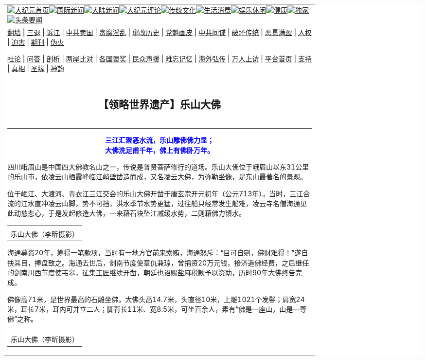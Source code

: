 <a name="1" id="1" target="_blank"></a><span id="1"></span>
<table align=center border="0"><tr><td colspan="2" VALIGN=TOP><a href="https://github.com/eepsit3566/djy/blob/master/gb/nf1351518.md#1"><img src="https://raw.githubusercontent.com/eepsit3566/www/master/t/djy/1.jpg" title="大纪元首页" alt="大纪元首页"></a><a href="https://github.com/eepsit3566/djy/blob/master/gb/n24hr.md#1"><img src="https://raw.githubusercontent.com/eepsit3566/www/master/t/djy/3.jpg" title="国际新闻" alt="国际新闻"></a><a href="https://github.com/eepsit3566/djy/blob/master/gb/nsc413.md#1"><img src="https://raw.githubusercontent.com/eepsit3566/www/master/t/djy/4.jpg" title="大陆新闻" alt="大陆新闻"></a><a href="https://github.com/eepsit3566/djy/blob/master/gb/news392.md#1"><img src="https://raw.githubusercontent.com/eepsit3566/www/master/t/djy/5.jpg" title="大纪元评论" alt="大纪元评论"></a><a href="https://github.com/eepsit3566/djy/blob/master/gb/news2007.md#1"><img src="https://raw.githubusercontent.com/eepsit3566/www/master/t/djy/6.jpg" title="传统文化" alt="传统文化"></a><a href="https://github.com/eepsit3566/djy/blob/master/gb/news2008.md#1"><img src="https://raw.githubusercontent.com/eepsit3566/www/master/t/djy/7.jpg" title="生活消费" alt="生活消费"></a><a href="https://github.com/eepsit3566/djy/blob/master/gb/ncyule.md#1"><img src="https://raw.githubusercontent.com/eepsit3566/www/master/t/djy/8.jpg" title="娱乐休闲" alt="娱乐休闲"></a><a href="https://github.com/eepsit3566/djy/blob/master/gb/nsc1002.md#1"><img src="https://raw.githubusercontent.com/eepsit3566/www/master/t/djy/9.jpg" title="健康" alt="健康"></a><a href="https://github.com/eepsit3566/djy/blob/master/gb/nf6092.md#1"><img src="https://raw.githubusercontent.com/eepsit3566/www/master/t/djy/10a.jpg" title="独家" alt="独家"></a><a href="https://github.com/eepsit3566/djy/blob/master/gb/nf4514.md#1"><img src="https://raw.githubusercontent.com/eepsit3566/www/master/t/djy/12a.jpg" title="头条要闻" alt="头条要闻"></a></td></tr>
<tr><td colspan="2" VALIGN=TOP><a target="_blank" href="https://github.com/eepsit3566/www/blob/master/README.md?zsrh#1">翻墙</a> | <a target="_blank" href="https://github.com/eepsit3566/djy/blob/master/gb/nf5657.md#1">三退</a> | <a target="_blank" href="https://github.com/eepsit3566/djy/blob/master/gb/nf6124.md#1">诉江</a> | <a target="_blank" href="https://github.com/eepsit3566/djy/blob/master/gb/nf1176117.md#1">中共卖国</a> | <a target="_blank" href="https://github.com/eepsit3566/djy/blob/master/gb/nf5773.md#1">贪腐淫乱</a> | <a target="_blank" href="https://github.com/eepsit3566/djy/blob/master/gb/nf1176115.md#1">窜改历史</a> | <a target="_blank" href="https://github.com/eepsit3566/djy/blob/master/gb/nf1176107.md#1">党魁画皮</a> | <a target="_blank" href="https://github.com/eepsit3566/djy/blob/master/gb/nf1320400.md#1">中共间谍</a> | <a target="_blank" href="https://github.com/eepsit3566/djy/blob/master/gb/nf1176114.md#1">破坏传统</a> | <a target="_blank" href="https://github.com/eepsit3566/ntdtv/blob/master/gb/prog447_1.md#1">恶贯满盈</a> | <a target="_blank" href="https://github.com/eepsit3566/djy/blob/master/gb/ncid278.md#1">人权</a> | <a target="_blank" href="https://github.com/eepsit3566/djy/blob/master/gb/nf1176111.md#1">迫害</a> | <a target="_blank" href="https://gitlab.com/szzdlab/mh-qikan/blob/master/README.md#1">期刊</a> | <a target="_blank" href="https://github.com/eepsit3566/djy/blob/master/gb/nf5562.md#1">伪火</a></p><p><a target="_blank" href="https://github.com/eepsit3566/djy/blob/master/gb/9p.md#1">社论</a> | <a target="_blank" href="https://github.com/eepsit3566/djy/blob/master/gb/nf4378.md#1">问答</a> | <a target="_blank" href="https://github.com/eepsit3566/djy/blob/master/gb/nf5792.md#1">剖析</a> | <a target="_blank" href="https://github.com/eepsit3566/djy/blob/master/gb/nf5735.md#1">两岸比对</a> | <a target="_blank" href="https://github.com/eepsit3566/djy/blob/master/gb/nf6119.md#1">各国褒奖</a> | <a target="_blank" href="https://github.com/eepsit3566/djy/blob/master/gb/nf6120.md#1">民众声援</a> | <a target="_blank" href="https://github.com/eepsit3566/djy/blob/master/gb/nf1188594.md#1">难忘记忆</a> | <a target="_blank" href="https://github.com/eepsit3566/djy/blob/master/gb/nf3180.md#1">海外弘传</a> | <a target="_blank" href="https://github.com/eepsit3566/djy/blob/master/gb/nf5410.md#1">万人上访</a> | <a target="_blank" href="https://github.com/eepsit3566/www/blob/master/README.md?zsrh#1">平台首页</a> | <a target="_blank" href="https://github.com/eepsit3566/djy/blob/master/gb/nf4386.md#1">支持</a> | <a target="_blank" href="https://github.com/eepsit3566/djy/blob/master/gb/nf4389.md#1">真相</a> | <a target="_blank" href="https://github.com/eepsit3566/djy/blob/master/gb/nf5790.md#1">圣缘</a> | <a target="_blank" href="https://github.com/eepsit3566/djy/blob/master/gb/nf4786.md#1">神韵</a></td></tr>
<tr><td VALIGN=TOP width="626"><h2 align=center>【领略世界遗产】乐山大佛</h2>

<h6></h6>
<hr>
	<p><center><B><font color= blue>三江汇聚恶水流，乐山雕佛佛力显；<br />大佛洗足甫千年，佛上有佛卧万年。</font> </B></center></p>
<p>四川峨眉山是中国四大佛教名山之一，传说是普贤菩萨修行的道场。<ahref="https://github.com/eepsit3566/djy/blob/master/gb/tag/%E4%B9%90%E5%B1%B1%E5%A4%A7%E4%BD%9B.md#1">乐山大佛</a>位于峨眉山以东31公里的乐山市，依凌云山栖霞峰临江峭壁凿造而成，又名凌云大佛，为弥勒坐像，是东山最著名的景观。 </p>
<p>位于岷江、大渡河、青衣江三江交会的<ahref="https://github.com/eepsit3566/djy/blob/master/gb/tag/%E4%B9%90%E5%B1%B1%E5%A4%A7%E4%BD%9B.md#1">乐山大佛</a>开凿于唐玄宗开元初年（公元713年）。当时，三江合流的江水直冲凌云山脚，势不可挡，洪水季节水势更猛，过往船只经常发生船难，凌云寺名僧海通见此动慈悲心，于是发起修造大佛，一来藉石块坠江减缓水势，二则藉佛力镇水。</p>
<p><center></p>
<table cellpadding=3 cellspacing=3 border=0 width=100%>
<tr>
<td align=center> </td>
</tr>
<tr>
<td align=center><span class=bn12>乐山大佛（李昕摄影）</span></td>
</tr>
</table>
<p></center></p>
<p>海通募资20年，筹得一笔款项，当时有一地方官前来索贿，海通怒斥：“目可自剜，佛财难得！”遂自抉其目，捧盘致之。海通去世后，剑南节度使章仇兼琼，曾捐资20万元钱，接济造佛经费，之后继任的剑南川西节度使韦皋，征集工匠继续开凿，朝廷也诏赐盐麻税款予以资助，历时90年大佛终告完成。 </p>
<p>佛像高71米，是世界最高的石雕坐佛。大佛头高14.7米，头直径10米，上雕1021个发髻；肩宽24米，耳长7米，耳内可并立二人；脚背长11米、宽8.5米，可坐百余人，素有“佛是一座山，山是一尊佛”之称。 </p>
<p><center></p>
<table cellpadding=3 cellspacing=3 border=0 width=100%>
<tr>
<td align=center> </td>
</tr>
<tr>
<td align=center><span class=bn12>乐山大佛（李昕摄影）</span></td>
</tr>